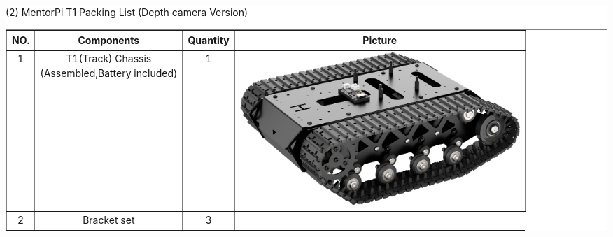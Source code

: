 
(2) MentorPi T1 Packing List (Depth camera Version)

<table border="1" class="docutils-nobg" style="text-align: center;">
<thead>
<tr>
<th>NO.</th>
<th>Components</th>
<th>Quantity</th>
<th>Picture</th>
</tr>
</thead>
<tbody>
<tr>
<td>1</td>
<td>T1(Track) Chassis<br>(Assembled,Battery included)</td>
<td>1</td>
<td><img src="../_static/media/chapter_1/section_2/1.png" style="width:400px;"></td>
</tr>
<tr>
<td>2</td>
<td>Bracket set</td>
<td>3</td>
